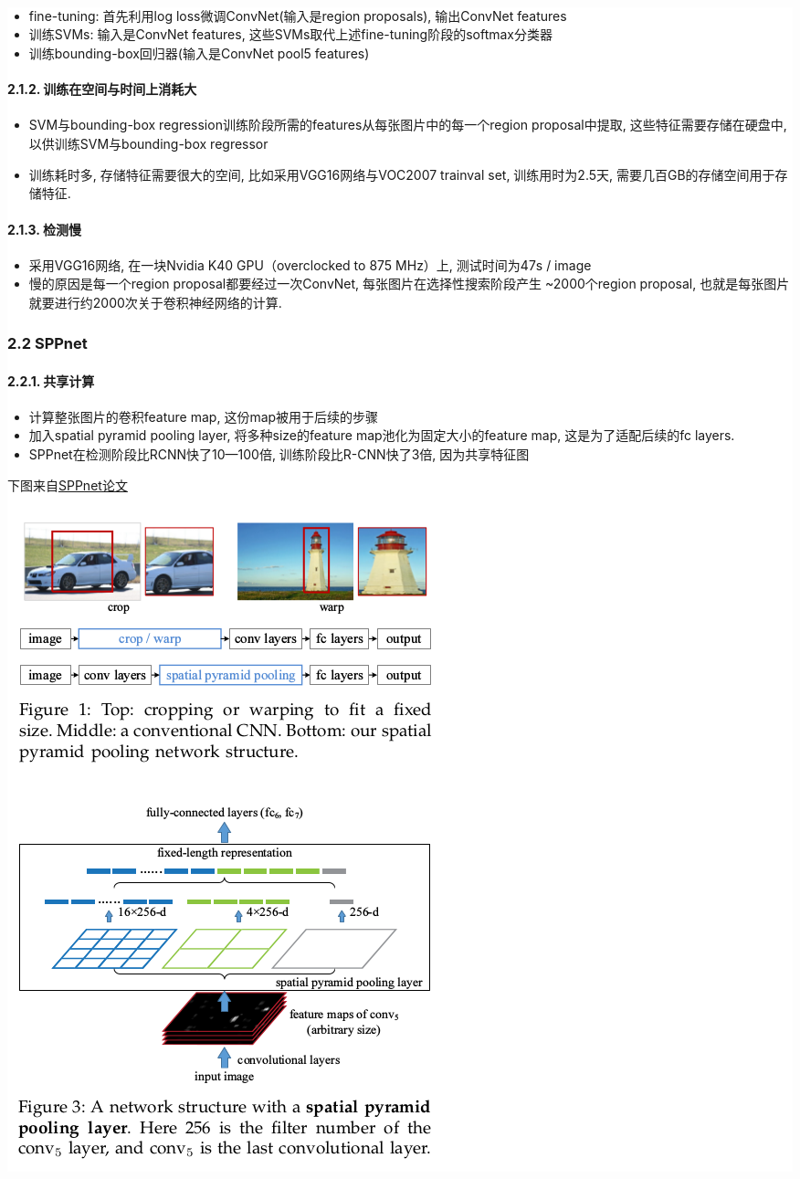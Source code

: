 - fine-tuning: 首先利用log loss微调ConvNet(输入是region proposals), 输出ConvNet features
- 训练SVMs: 输入是ConvNet features, 这些SVMs取代上述fine-tuning阶段的softmax分类器
- 训练bounding-box回归器(输入是ConvNet pool5 features)

#### 2.1.2. 训练在空间与时间上消耗大

- SVM与bounding-box regression训练阶段所需的features从每张图片中的每一个region proposal中提取, 这些特征需要存储在硬盘中, 以供训练SVM与bounding-box regressor

- 训练耗时多, 存储特征需要很大的空间, 比如采用VGG16网络与VOC2007 trainval set, 训练用时为2.5天, 需要几百GB的存储空间用于存储特征. 

#### 2.1.3. 检测慢

- 采用VGG16网络, 在一块Nvidia K40 GPU（overclocked to 875 MHz）上, 测试时间为47s / image
- 慢的原因是每一个region proposal都要经过一次ConvNet, 每张图片在选择性搜索阶段产生 ~2000个region proposal, 也就是每张图片就要进行约2000次关于卷积神经网络的计算.


### 2.2 SPPnet

#### 2.2.1. 共享计算

- 计算整张图片的卷积feature map, 这份map被用于后续的步骤
- 加入spatial pyramid pooling layer, 将多种size的feature map池化为固定大小的feature map, 这是为了适配后续的fc layers.
- SPPnet在检测阶段比RCNN快了10—100倍, 训练阶段比R-CNN快了3倍, 因为共享特征图

下图来自[SPPnet论文](https://arxiv.org/abs/1406.4729)

![image](/img/in-post/fast-rcnn/SPPNet-structure.png)

![image](/img/in-post/fast-rcnn/SPPNet-structure-2.png)